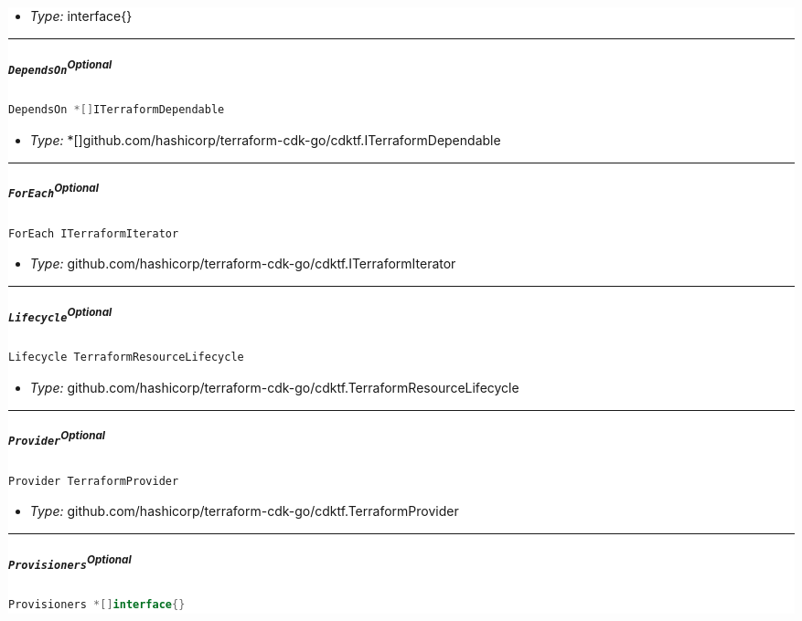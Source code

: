 - *Type:* interface{}

---

##### `DependsOn`<sup>Optional</sup> <a name="DependsOn" id="@cdktf/provider-azurerm.vpnGatewayNatRule.VpnGatewayNatRuleConfig.property.dependsOn"></a>

```go
DependsOn *[]ITerraformDependable
```

- *Type:* *[]github.com/hashicorp/terraform-cdk-go/cdktf.ITerraformDependable

---

##### `ForEach`<sup>Optional</sup> <a name="ForEach" id="@cdktf/provider-azurerm.vpnGatewayNatRule.VpnGatewayNatRuleConfig.property.forEach"></a>

```go
ForEach ITerraformIterator
```

- *Type:* github.com/hashicorp/terraform-cdk-go/cdktf.ITerraformIterator

---

##### `Lifecycle`<sup>Optional</sup> <a name="Lifecycle" id="@cdktf/provider-azurerm.vpnGatewayNatRule.VpnGatewayNatRuleConfig.property.lifecycle"></a>

```go
Lifecycle TerraformResourceLifecycle
```

- *Type:* github.com/hashicorp/terraform-cdk-go/cdktf.TerraformResourceLifecycle

---

##### `Provider`<sup>Optional</sup> <a name="Provider" id="@cdktf/provider-azurerm.vpnGatewayNatRule.VpnGatewayNatRuleConfig.property.provider"></a>

```go
Provider TerraformProvider
```

- *Type:* github.com/hashicorp/terraform-cdk-go/cdktf.TerraformProvider

---

##### `Provisioners`<sup>Optional</sup> <a name="Provisioners" id="@cdktf/provider-azurerm.vpnGatewayNatRule.VpnGatewayNatRuleConfig.property.provisioners"></a>

```go
Provisioners *[]interface{}
```
